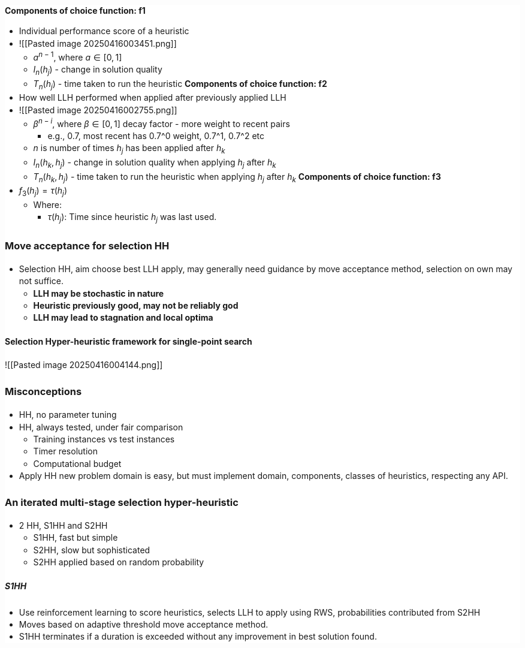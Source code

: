  **Components of choice function: f1** 
- Individual performance score of a heuristic
- ![[Pasted image 20250416003451.png]]
	- $a^{n-1}$, where $a \in [0,1]$ 
	- $I_n (h_j)$ - change in solution quality
	-  $T_n (h_j)$ - time taken to run the heuristic
**Components of choice function: f2**
- How well LLH performed when applied after previously applied LLH
- ![[Pasted image 20250416002755.png]]
	- $\beta^{n-i}$, where $\beta \in [0,1]$ decay factor - more weight to recent pairs
		- e.g., 0.7, most recent has 0.7^0 weight, 0.7^1, 0.7^2 etc
	- $n$ is number of times $h_j$ has been applied after $h_k$ 
	-  $I_n (h_k, h_j)$ - change in solution quality when applying $h_j$ after $h_k$
	- $T_n (h_k, h_j)$ - time taken to run the heuristic when applying $h_j$ after $h_k$
**Components of choice function: f3**
-  $f_3(h_j) = τ(h_j$)
	- Where:
		- $τ(h_j)$: Time since heuristic $h_j$ was last used.

### Move acceptance for selection HH
- Selection HH, aim choose best LLH apply, may generally need guidance by move acceptance method, selection on own may not suffice.
	- **LLH may be stochastic in nature**
	- **Heuristic previously good, may not be reliably god**
	- **LLH may lead to stagnation and local optima**

#### Selection Hyper-heuristic framework for single-point search
![[Pasted image 20250416004144.png]]

### Misconceptions
- HH, no parameter tuning
- HH, always tested, under fair comparison
	- Training instances vs test instances
	- Timer resolution
	- Computational budget
- Apply HH new problem domain is easy, but must implement domain, components, classes of heuristics, respecting any API.


### An iterated multi-stage selection hyper-heuristic
- 2 HH, S1HH and S2HH
	- S1HH, fast but simple
	- S2HH, slow but sophisticated
	- S2HH applied based on random probability
##### S1HH
- Use reinforcement learning to score heuristics, selects LLH to apply using RWS, probabilities contributed from S2HH
- Moves based on adaptive threshold move acceptance method. 
- S1HH terminates if a duration is exceeded without any improvement in best solution found.
